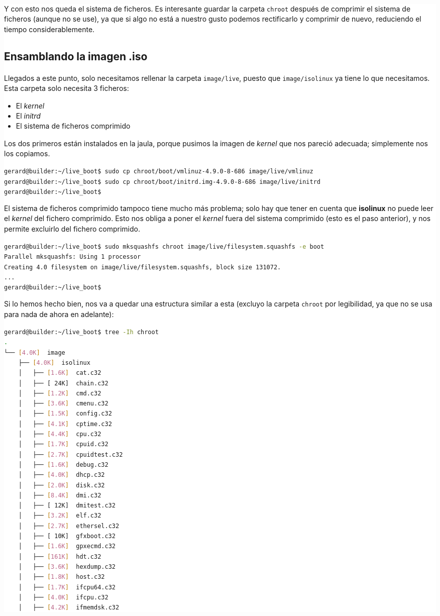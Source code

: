 Y con esto nos queda el sistema de ficheros. Es interesante guardar la carpeta `chroot` después de comprimir el sistema de ficheros (aunque no se use), ya que si algo no está a nuestro gusto podemos rectificarlo y comprimir de nuevo, reduciendo el tiempo considerablemente.

## Ensamblando la imagen .iso

Llegados a este punto, solo necesitamos rellenar la carpeta `image/live`, puesto que `image/isolinux` ya tiene lo que necesitamos. Esta carpeta solo necesita 3 ficheros:

* El *kernel*
* El *initrd*
* El sistema de ficheros comprimido

Los dos primeros están instalados en la jaula, porque pusimos la imagen de *kernel* que nos pareció adecuada; simplemente nos los copiamos.

```bash
gerard@builder:~/live_boot$ sudo cp chroot/boot/vmlinuz-4.9.0-8-686 image/live/vmlinuz
gerard@builder:~/live_boot$ sudo cp chroot/boot/initrd.img-4.9.0-8-686 image/live/initrd
gerard@builder:~/live_boot$ 
```

El sistema de ficheros comprimido tampoco tiene mucho más problema; solo hay que tener en cuenta que **isolinux** no puede leer el *kernel* del fichero comprimido. Esto nos obliga a poner el *kernel* fuera del sistema comprimido (esto es el paso anterior), y nos permite excluirlo del fichero comprimido.

```bash
gerard@builder:~/live_boot$ sudo mksquashfs chroot image/live/filesystem.squashfs -e boot
Parallel mksquashfs: Using 1 processor
Creating 4.0 filesystem on image/live/filesystem.squashfs, block size 131072.
...
gerard@builder:~/live_boot$ 
```

Si lo hemos hecho bien, nos va a quedar una estructura similar a esta (excluyo la carpeta `chroot` por legibilidad, ya que no se usa para nada de ahora en adelante):

```bash
gerard@builder:~/live_boot$ tree -Ih chroot
.
└── [4.0K]  image
    ├── [4.0K]  isolinux
    │   ├── [1.6K]  cat.c32
    │   ├── [ 24K]  chain.c32
    │   ├── [1.2K]  cmd.c32
    │   ├── [3.6K]  cmenu.c32
    │   ├── [1.5K]  config.c32
    │   ├── [4.1K]  cptime.c32
    │   ├── [4.4K]  cpu.c32
    │   ├── [1.7K]  cpuid.c32
    │   ├── [2.7K]  cpuidtest.c32
    │   ├── [1.6K]  debug.c32
    │   ├── [4.0K]  dhcp.c32
    │   ├── [2.0K]  disk.c32
    │   ├── [8.4K]  dmi.c32
    │   ├── [ 12K]  dmitest.c32
    │   ├── [3.2K]  elf.c32
    │   ├── [2.7K]  ethersel.c32
    │   ├── [ 10K]  gfxboot.c32
    │   ├── [1.6K]  gpxecmd.c32
    │   ├── [161K]  hdt.c32
    │   ├── [3.6K]  hexdump.c32
    │   ├── [1.8K]  host.c32
    │   ├── [1.7K]  ifcpu64.c32
    │   ├── [4.0K]  ifcpu.c32
    │   ├── [4.2K]  ifmemdsk.c32
```